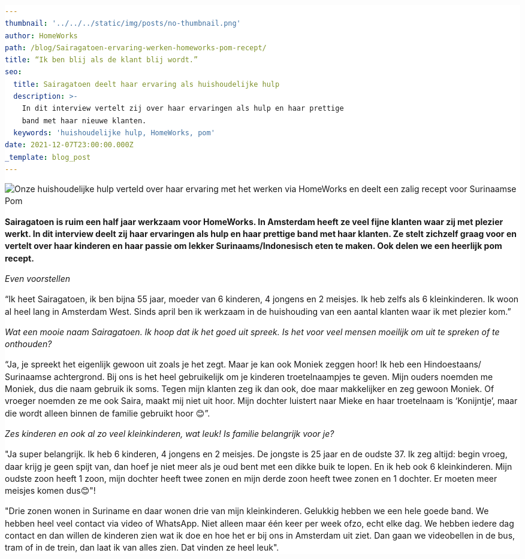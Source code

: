 ```yaml
---
thumbnail: '../../../static/img/posts/no-thumbnail.png'
author: HomeWorks
path: /blog/Sairagatoen-ervaring-werken-homeworks-pom-recept/
title: “Ik ben blij als de klant blij wordt.”
seo:
  title: Sairagatoen deelt haar ervaring als huishoudelijke hulp
  description: >-
    In dit interview vertelt zij over haar ervaringen als hulp en haar prettige
    band met haar nieuwe klanten.
  keywords: 'huishoudelijke hulp, HomeWorks, pom'
date: 2021-12-07T23:00:00.000Z
_template: blog_post
---
```




![Onze huishoudelijke hulp verteld over haar ervaring met het werken via HomeWorks en deelt een zalig recept voor Surinaamse Pom](/sairagatoen-noord-holland.jpg "Interview huishoudelijke hulp")

**Sairagatoen is ruim een half jaar werkzaam voor HomeWorks. In Amsterdam heeft ze veel fijne klanten waar zij met plezier werkt. In dit interview deelt zij haar ervaringen als hulp en haar prettige band met haar klanten. Ze stelt zichzelf graag voor en vertelt over haar kinderen en haar passie om lekker Surinaams/Indonesisch eten te maken. Ook delen we een heerlijk pom recept.**

_Even voorstellen_

“Ik heet Sairagatoen, ik ben bijna 55 jaar, moeder van 6 kinderen, 4 jongens en 2 meisjes. Ik heb zelfs als 6 kleinkinderen. Ik woon al heel lang in Amsterdam West. Sinds april ben ik werkzaam in de huishouding van een aantal klanten waar ik met plezier kom.”

_Wat een mooie naam Sairagatoen. Ik hoop dat ik het goed uit spreek. Is het voor veel mensen moeilijk om uit te spreken of te onthouden?_

“Ja, je spreekt het eigenlijk gewoon uit zoals je het zegt. Maar je kan ook Moniek zeggen hoor! Ik heb een Hindoestaans/ Surinaamse achtergrond. Bij ons is het heel gebruikelijk om je kinderen troetelnaampjes te geven. Mijn ouders noemden me Moniek, dus die naam gebruik ik soms. Tegen mijn klanten zeg ik dan ook, doe maar makkelijker en zeg gewoon Moniek. Of vroeger noemden ze me ook Saira, maakt mij niet uit hoor. Mijn dochter luistert naar Mieke en haar troetelnaam is ‘Konijntje’, maar die wordt alleen binnen de familie gebruikt hoor 😊”.

_Zes kinderen en ook al zo veel kleinkinderen, wat leuk! Is familie belangrijk voor je?_

"Ja super belangrijk. Ik heb 6 kinderen, 4 jongens en 2 meisjes. De jongste is 25 jaar en de oudste 37. Ik zeg altijd: begin vroeg, daar krijg je geen spijt van, dan hoef je niet meer als je oud bent met een dikke buik te lopen. En ik heb ook 6 kleinkinderen. Mijn oudste zoon heeft 1 zoon, mijn dochter heeft twee zonen en mijn derde zoon heeft twee zonen en 1 dochter. Er moeten meer meisjes komen dus😊"!

"Drie zonen wonen in Suriname en daar wonen drie van mijn kleinkinderen. Gelukkig hebben we een hele goede band. We hebben heel veel contact via video of WhatsApp. Niet alleen maar één keer per week ofzo, echt elke dag. We hebben iedere dag contact en dan willen de kinderen zien wat ik doe en hoe het er bij ons in Amsterdam uit ziet. Dan gaan we videobellen in de bus, tram of in de trein, dan laat ik van alles zien. Dat vinden ze heel leuk".
